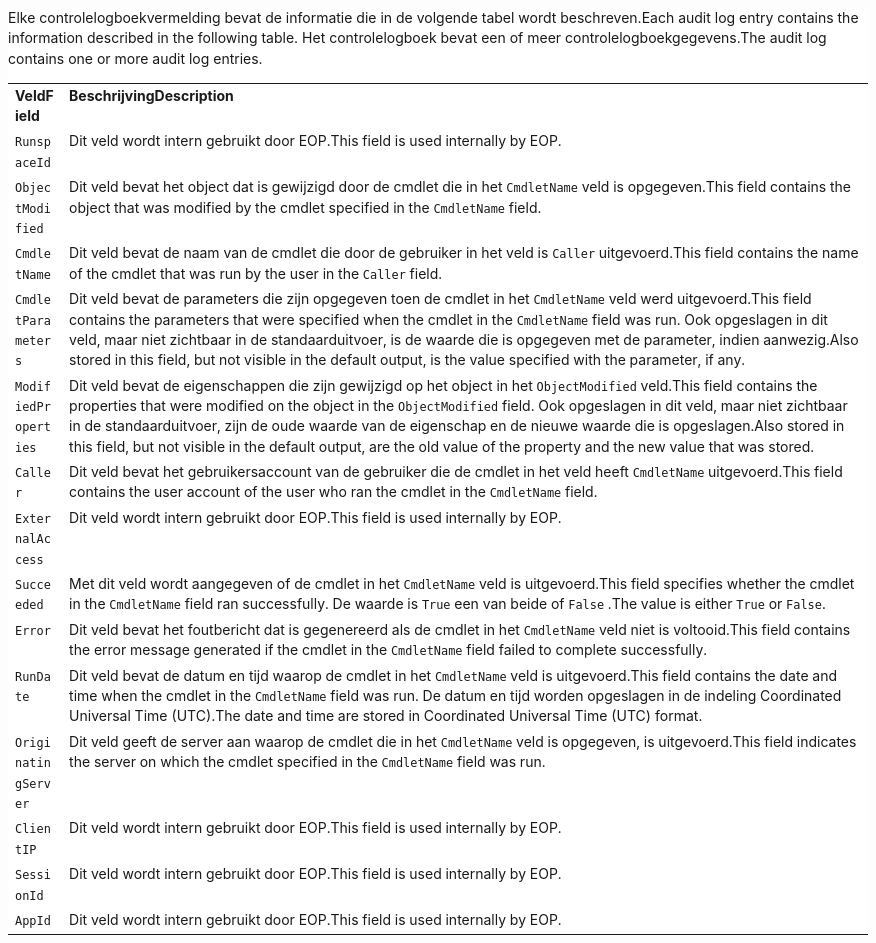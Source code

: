 <span data-ttu-id="bc3e2-172">Elke controlelogboekvermelding bevat de informatie die in de volgende tabel wordt beschreven.</span><span class="sxs-lookup"><span data-stu-id="bc3e2-172">Each audit log entry contains the information described in the following table.</span></span> <span data-ttu-id="bc3e2-173">Het controlelogboek bevat een of meer controlelogboekgegevens.</span><span class="sxs-lookup"><span data-stu-id="bc3e2-173">The audit log contains one or more audit log entries.</span></span>

|||
|---|---|
|<span data-ttu-id="bc3e2-174">**Veld**</span><span class="sxs-lookup"><span data-stu-id="bc3e2-174">**Field**</span></span>|<span data-ttu-id="bc3e2-175">**Beschrijving**</span><span class="sxs-lookup"><span data-stu-id="bc3e2-175">**Description**</span></span>|
|`RunspaceId`|<span data-ttu-id="bc3e2-176">Dit veld wordt intern gebruikt door EOP.</span><span class="sxs-lookup"><span data-stu-id="bc3e2-176">This field is used internally by EOP.</span></span>|
|`ObjectModified`|<span data-ttu-id="bc3e2-177">Dit veld bevat het object dat is gewijzigd door de cmdlet die in het `CmdletName` veld is opgegeven.</span><span class="sxs-lookup"><span data-stu-id="bc3e2-177">This field contains the object that was modified by the cmdlet specified in the `CmdletName` field.</span></span>|
|`CmdletName`|<span data-ttu-id="bc3e2-178">Dit veld bevat de naam van de cmdlet die door de gebruiker in het veld is `Caller` uitgevoerd.</span><span class="sxs-lookup"><span data-stu-id="bc3e2-178">This field contains the name of the cmdlet that was run by the user in the `Caller` field.</span></span>|
|`CmdletParameters`|<span data-ttu-id="bc3e2-179">Dit veld bevat de parameters die zijn opgegeven toen de cmdlet in het `CmdletName` veld werd uitgevoerd.</span><span class="sxs-lookup"><span data-stu-id="bc3e2-179">This field contains the parameters that were specified when the cmdlet in the `CmdletName` field was run.</span></span> <span data-ttu-id="bc3e2-180">Ook opgeslagen in dit veld, maar niet zichtbaar in de standaarduitvoer, is de waarde die is opgegeven met de parameter, indien aanwezig.</span><span class="sxs-lookup"><span data-stu-id="bc3e2-180">Also stored in this field, but not visible in the default output, is the value specified with the parameter, if any.</span></span>|
|`ModifiedProperties`|<span data-ttu-id="bc3e2-181">Dit veld bevat de eigenschappen die zijn gewijzigd op het object in het `ObjectModified` veld.</span><span class="sxs-lookup"><span data-stu-id="bc3e2-181">This field contains the properties that were modified on the object in the `ObjectModified` field.</span></span> <span data-ttu-id="bc3e2-182">Ook opgeslagen in dit veld, maar niet zichtbaar in de standaarduitvoer, zijn de oude waarde van de eigenschap en de nieuwe waarde die is opgeslagen.</span><span class="sxs-lookup"><span data-stu-id="bc3e2-182">Also stored in this field, but not visible in the default output, are the old value of the property and the new value that was stored.</span></span>|
|`Caller`|<span data-ttu-id="bc3e2-183">Dit veld bevat het gebruikersaccount van de gebruiker die de cmdlet in het veld heeft `CmdletName` uitgevoerd.</span><span class="sxs-lookup"><span data-stu-id="bc3e2-183">This field contains the user account of the user who ran the cmdlet in the `CmdletName` field.</span></span>|
|`ExternalAccess`|<span data-ttu-id="bc3e2-184">Dit veld wordt intern gebruikt door EOP.</span><span class="sxs-lookup"><span data-stu-id="bc3e2-184">This field is used internally by EOP.</span></span>|
|`Succeeded`|<span data-ttu-id="bc3e2-185">Met dit veld wordt aangegeven of de cmdlet in het `CmdletName` veld is uitgevoerd.</span><span class="sxs-lookup"><span data-stu-id="bc3e2-185">This field specifies whether the cmdlet in the `CmdletName` field ran successfully.</span></span> <span data-ttu-id="bc3e2-186">De waarde is `True` een van beide of `False` .</span><span class="sxs-lookup"><span data-stu-id="bc3e2-186">The value is either `True` or `False`.</span></span>|
|`Error`|<span data-ttu-id="bc3e2-187">Dit veld bevat het foutbericht dat is gegenereerd als de cmdlet in het `CmdletName` veld niet is voltooid.</span><span class="sxs-lookup"><span data-stu-id="bc3e2-187">This field contains the error message generated if the cmdlet in the `CmdletName` field failed to complete successfully.</span></span>|
|`RunDate`|<span data-ttu-id="bc3e2-188">Dit veld bevat de datum en tijd waarop de cmdlet in het `CmdletName` veld is uitgevoerd.</span><span class="sxs-lookup"><span data-stu-id="bc3e2-188">This field contains the date and time when the cmdlet in the `CmdletName` field was run.</span></span> <span data-ttu-id="bc3e2-189">De datum en tijd worden opgeslagen in de indeling Coordinated Universal Time (UTC).</span><span class="sxs-lookup"><span data-stu-id="bc3e2-189">The date and time are stored in Coordinated Universal Time (UTC) format.</span></span>|
|`OriginatingServer`|<span data-ttu-id="bc3e2-190">Dit veld geeft de server aan waarop de cmdlet die in het `CmdletName` veld is opgegeven, is uitgevoerd.</span><span class="sxs-lookup"><span data-stu-id="bc3e2-190">This field indicates the server on which the cmdlet specified in the `CmdletName` field was run.</span></span>|
|`ClientIP`|<span data-ttu-id="bc3e2-191">Dit veld wordt intern gebruikt door EOP.</span><span class="sxs-lookup"><span data-stu-id="bc3e2-191">This field is used internally by EOP.</span></span>|
|`SessionId`|<span data-ttu-id="bc3e2-192">Dit veld wordt intern gebruikt door EOP.</span><span class="sxs-lookup"><span data-stu-id="bc3e2-192">This field is used internally by EOP.</span></span>|
|`AppId`|<span data-ttu-id="bc3e2-193">Dit veld wordt intern gebruikt door EOP.</span><span class="sxs-lookup"><span data-stu-id="bc3e2-193">This field is used internally by EOP.</span></span>|